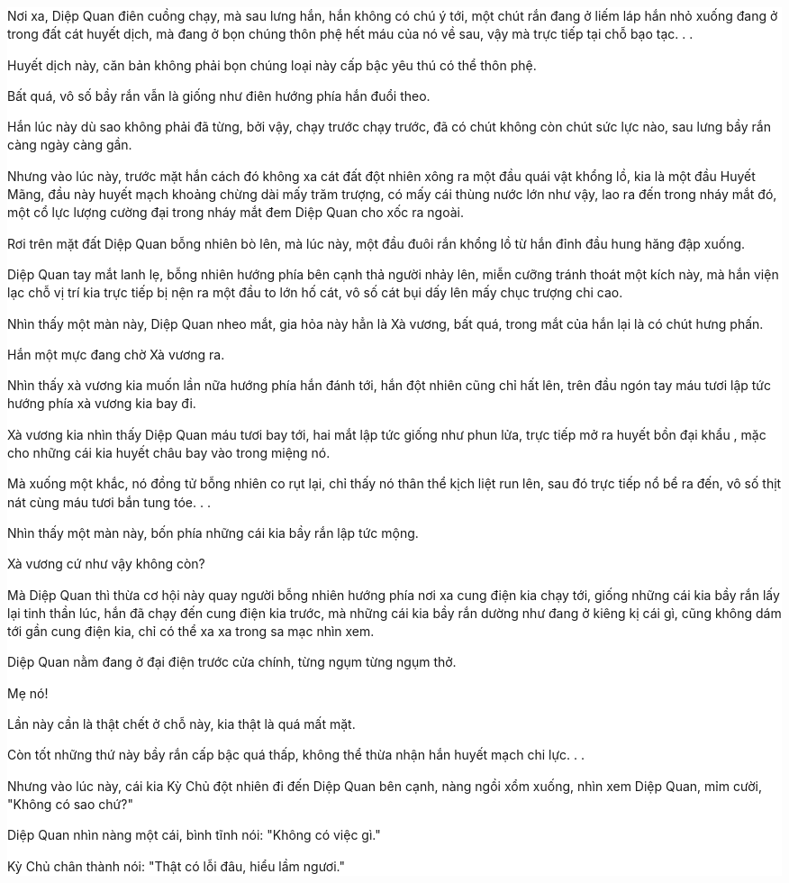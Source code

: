 Nơi xa, Diệp Quan điên cuồng chạy, mà sau lưng hắn, hắn không có chú ý tới, một chút rắn đang ở liếm láp hắn nhỏ xuống đang ở trong đất cát huyết dịch, mà đang ở bọn chúng thôn phệ hết máu của nó về sau, vậy mà trực tiếp tại chỗ bạo tạc. . .

Huyết dịch này, căn bản không phải bọn chúng loại này cấp bậc yêu thú có thể thôn phệ.

Bất quá, vô số bầy rắn vẫn là giống như điên hướng phía hắn đuổi theo.

Hắn lúc này dù sao không phải đã từng, bởi vậy, chạy trước chạy trước, đã có chút không còn chút sức lực nào, sau lưng bầy rắn càng ngày càng gần.

Nhưng vào lúc này, trước mặt hắn cách đó không xa cát đất đột nhiên xông ra một đầu quái vật khổng lồ, kia là một đầu Huyết Mãng, đầu này huyết mạch khoảng chừng dài mấy trăm trượng, có mấy cái thùng nước lớn như vậy, lao ra đến trong nháy mắt đó, một cổ lực lượng cường đại trong nháy mắt đem Diệp Quan cho xốc ra ngoài.

Rơi trên mặt đất Diệp Quan bỗng nhiên bò lên, mà lúc này, một đầu đuôi rắn khổng lồ từ hắn đỉnh đầu hung hăng đập xuống.

Diệp Quan tay mắt lanh lẹ, bỗng nhiên hướng phía bên cạnh thả người nhảy lên, miễn cưỡng tránh thoát một kích này, mà hắn viện lạc chỗ vị trí kia trực tiếp bị nện ra một đầu to lớn hố cát, vô số cát bụi dấy lên mấy chục trượng chi cao.

Nhìn thấy một màn này, Diệp Quan nheo mắt, gia hỏa này hẳn là Xà vương, bất quá, trong mắt của hắn lại là có chút hưng phấn.

Hắn một mực đang chờ Xà vương ra.

Nhìn thấy xà vương kia muốn lần nữa hướng phía hắn đánh tới, hắn đột nhiên cũng chỉ hất lên, trên đầu ngón tay máu tươi lập tức hướng phía xà vương kia bay đi.

Xà vương kia nhìn thấy Diệp Quan máu tươi bay tới, hai mắt lập tức giống như phun lửa, trực tiếp mở ra huyết bồn đại khẩu , mặc cho những cái kia huyết châu bay vào trong miệng nó.

Mà xuống một khắc, nó đồng tử bỗng nhiên co rụt lại, chỉ thấy nó thân thể kịch liệt run lên, sau đó trực tiếp nổ bể ra đến, vô số thịt nát cùng máu tươi bắn tung tóe. . .

Nhìn thấy một màn này, bốn phía những cái kia bầy rắn lập tức mộng.

Xà vương cứ như vậy không còn?

Mà Diệp Quan thì thừa cơ hội này quay người bỗng nhiên hướng phía nơi xa cung điện kia chạy tới, giống những cái kia bầy rắn lấy lại tinh thần lúc, hắn đã chạy đến cung điện kia trước, mà những cái kia bầy rắn dường như đang ở kiêng kị cái gì, cũng không dám tới gần cung điện kia, chỉ có thể xa xa trong sa mạc nhìn xem.

Diệp Quan nằm đang ở đại điện trước cửa chính, từng ngụm từng ngụm thở.

Mẹ nó!

Lần này cần là thật chết ở chỗ này, kia thật là quá mất mặt.

Còn tốt những thứ này bầy rắn cấp bậc quá thấp, không thể thừa nhận hắn huyết mạch chi lực. . .

Nhưng vào lúc này, cái kia Kỳ Chủ đột nhiên đi đến Diệp Quan bên cạnh, nàng ngồi xổm xuống, nhìn xem Diệp Quan, mỉm cười, "Không có sao chứ?"

Diệp Quan nhìn nàng một cái, bình tĩnh nói: "Không có việc gì."

Kỳ Chủ chân thành nói: "Thật có lỗi đâu, hiểu lầm ngươi."
